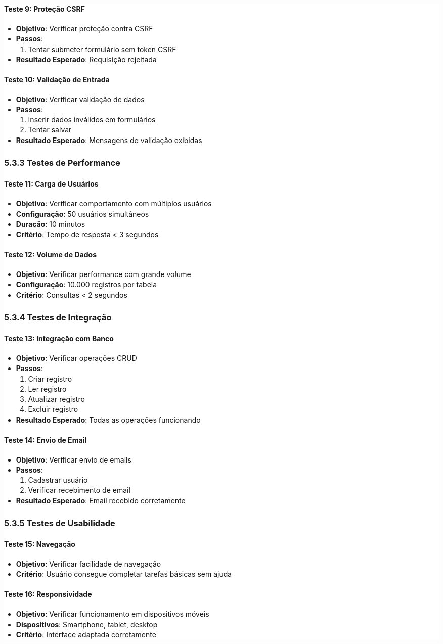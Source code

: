 #### **Teste 9: Proteção CSRF**
- **Objetivo**: Verificar proteção contra CSRF
- **Passos**:
  1. Tentar submeter formulário sem token CSRF
- **Resultado Esperado**: Requisição rejeitada

#### **Teste 10: Validação de Entrada**
- **Objetivo**: Verificar validação de dados
- **Passos**:
  1. Inserir dados inválidos em formulários
  2. Tentar salvar
- **Resultado Esperado**: Mensagens de validação exibidas

### 5.3.3 Testes de Performance

#### **Teste 11: Carga de Usuários**
- **Objetivo**: Verificar comportamento com múltiplos usuários
- **Configuração**: 50 usuários simultâneos
- **Duração**: 10 minutos
- **Critério**: Tempo de resposta < 3 segundos

#### **Teste 12: Volume de Dados**
- **Objetivo**: Verificar performance com grande volume
- **Configuração**: 10.000 registros por tabela
- **Critério**: Consultas < 2 segundos

### 5.3.4 Testes de Integração

#### **Teste 13: Integração com Banco**
- **Objetivo**: Verificar operações CRUD
- **Passos**:
  1. Criar registro
  2. Ler registro
  3. Atualizar registro
  4. Excluir registro
- **Resultado Esperado**: Todas as operações funcionando

#### **Teste 14: Envio de Email**
- **Objetivo**: Verificar envio de emails
- **Passos**:
  1. Cadastrar usuário
  2. Verificar recebimento de email
- **Resultado Esperado**: Email recebido corretamente

### 5.3.5 Testes de Usabilidade

#### **Teste 15: Navegação**
- **Objetivo**: Verificar facilidade de navegação
- **Critério**: Usuário consegue completar tarefas básicas sem ajuda

#### **Teste 16: Responsividade**
- **Objetivo**: Verificar funcionamento em dispositivos móveis
- **Dispositivos**: Smartphone, tablet, desktop
- **Critério**: Interface adaptada corretamente
